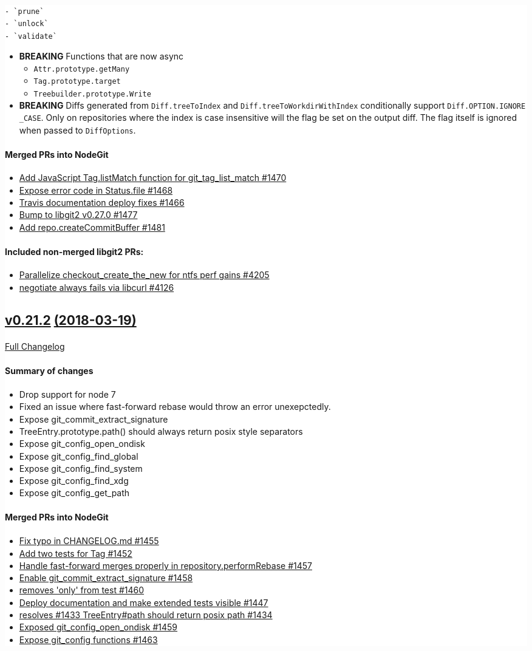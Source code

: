     - `prune`
    - `unlock`
    - `validate`
- **BREAKING** Functions that are now async
  - `Attr.prototype.getMany`
  - `Tag.prototype.target`
  - `Treebuilder.prototype.Write`
- **BREAKING** Diffs generated from `Diff.treeToIndex` and `Diff.treeToWorkdirWithIndex` conditionally support `Diff.OPTION.IGNORE_CASE`. Only on repositories where the index is case insensitive will the flag be set on the output diff. The flag itself is ignored when passed to `DiffOptions`.

#### Merged PRs into NodeGit
- [Add JavaScript Tag.listMatch function for git_tag_list_match #1470](https://github.com/nodegit/nodegit/pull/1470)
- [Expose error code in Status.file #1468](https://github.com/nodegit/nodegit/pull/1468)
- [Travis documentation deploy fixes #1466](https://github.com/nodegit/nodegit/pull/1466)
- [Bump to libgit2 v0.27.0 #1477](https://github.com/nodegit/nodegit/pull/1477)
- [Add repo.createCommitBuffer #1481](https://github.com/nodegit/nodegit/pull/1481)

#### Included non-merged libgit2 PRs:
 - [Parallelize checkout_create_the_new for ntfs perf gains #4205](https://github.com/libgit2/libgit2/pull/4205)
 - [negotiate always fails via libcurl #4126](https://github.com/libgit2/libgit2/pull/4126)


## <a name="v0-21-2" href="#v0-21-2">v0.21.2</a> [(2018-03-19)](https://github.com/nodegit/nodegit/releases/tag/v0.21.2)

[Full Changelog](https://github.com/nodegit/nodegit/compare/v0.21.1...v0.21.2)

#### Summary of changes
- Drop support for node 7
- Fixed an issue where fast-forward rebase would throw an error unexepctedly.
- Expose git_commit_extract_signature
- TreeEntry.prototype.path() should always return posix style separators
- Expose git_config_open_ondisk
- Expose git_config_find_global
- Expose git_config_find_system
- Expose git_config_find_xdg
- Expose git_config_get_path

#### Merged PRs into NodeGit
 - [Fix typo in CHANGELOG.md #1455](https://github.com/nodegit/nodegit/pull/1455)
 - [Add two tests for Tag #1452](https://github.com/nodegit/nodegit/pull/1452)
 - [Handle fast-forward merges properly in repository.performRebase #1457](https://github.com/nodegit/nodegit/pull/1457)
 - [Enable git_commit_extract_signature #1458](https://github.com/nodegit/nodegit/pull/1458)
 - [removes 'only' from test #1460](https://github.com/nodegit/nodegit/pull/1460)
 - [Deploy documentation and make extended tests visible #1447](https://github.com/nodegit/nodegit/pull/1447)
 - [resolves #1433 TreeEntry#path should return posix path #1434](https://github.com/nodegit/nodegit/pull/1434)
 - [Exposed git_config_open_ondisk #1459](https://github.com/nodegit/nodegit/pull/1459)
 - [Expose git_config functions #1463](https://github.com/nodegit/nodegit/pull/1463)
